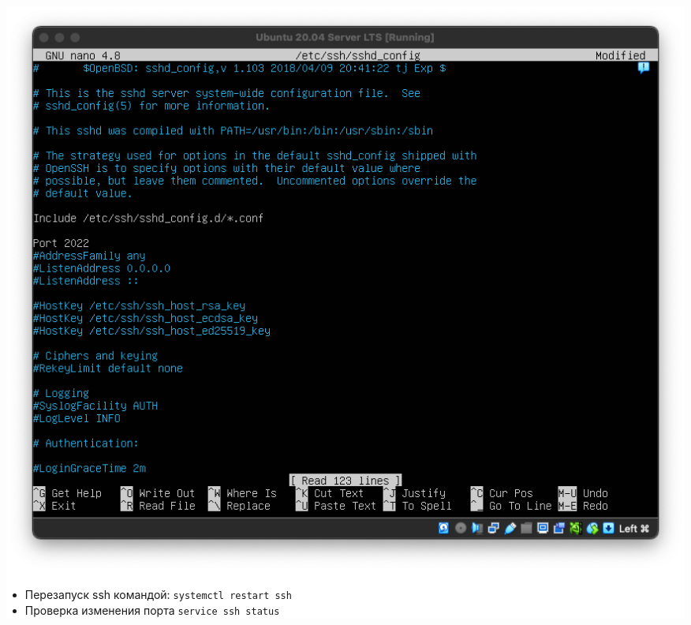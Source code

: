   ![screenshot](img/part08/03.png "Смена порта")
  - Перезапуск ssh командой: `systemctl restart ssh`
  - Проверка изменения порта `service ssh status`